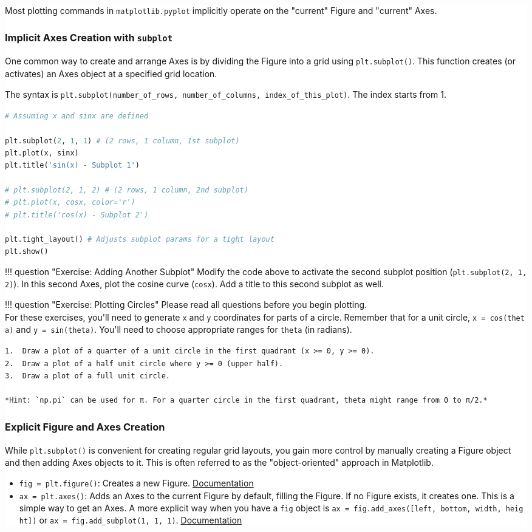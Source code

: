 Most plotting commands in `matplotlib.pyplot` implicitly operate on the "current" Figure and "current" Axes.

### Implicit Axes Creation with `subplot`

One common way to create and arrange Axes is by dividing the Figure into a grid using `plt.subplot()`. This function creates (or activates) an Axes object at a specified grid location.

The syntax is `plt.subplot(number_of_rows, number_of_columns, index_of_this_plot)`. The index starts from 1.

```python
# Assuming x and sinx are defined

plt.subplot(2, 1, 1) # (2 rows, 1 column, 1st subplot)
plt.plot(x, sinx)
plt.title('sin(x) - Subplot 1')

# plt.subplot(2, 1, 2) # (2 rows, 1 column, 2nd subplot)
# plt.plot(x, cosx, color='r')
# plt.title('cos(x) - Subplot 2')

plt.tight_layout() # Adjusts subplot params for a tight layout
plt.show()
```

!!! question "Exercise: Adding Another Subplot"
    Modify the code above to activate the second subplot position (`plt.subplot(2, 1, 2)`). In this second Axes, plot the cosine curve (`cosx`). Add a title to this second subplot as well.  

!!! question "Exercise: Plotting Circles"
    Please read all questions before you begin plotting.  
    For these exercises, you'll need to generate `x` and `y` coordinates for parts of a circle. Remember that for a unit circle, `x = cos(theta)` and `y = sin(theta)`. You'll need to choose appropriate ranges for `theta` (in radians).  
      
    1.  Draw a plot of a quarter of a unit circle in the first quadrant (x >= 0, y >= 0).  
    2.  Draw a plot of a half unit circle where y >= 0 (upper half).  
    3.  Draw a plot of a full unit circle.  
      
    *Hint: `np.pi` can be used for π. For a quarter circle in the first quadrant, theta might range from 0 to π/2.*  

### Explicit Figure and Axes Creation

While `plt.subplot()` is convenient for creating regular grid layouts, you gain more control by manually creating a Figure object and then adding Axes objects to it. This is often referred to as the "object-oriented" approach in Matplotlib.

*   `fig = plt.figure()`: Creates a new Figure. [Documentation](https://matplotlib.org/stable/api/_as_gen/matplotlib.pyplot.figure.html)
*   `ax = plt.axes()`: Adds an Axes to the current Figure by default, filling the Figure. If no Figure exists, it creates one. This is a simple way to get an Axes. A more explicit way when you have a `fig` object is `ax = fig.add_axes([left, bottom, width, height])` or `ax = fig.add_subplot(1, 1, 1)`. [Documentation](https://matplotlib.org/stable/api/_as_gen/matplotlib.pyplot.axes.html)
